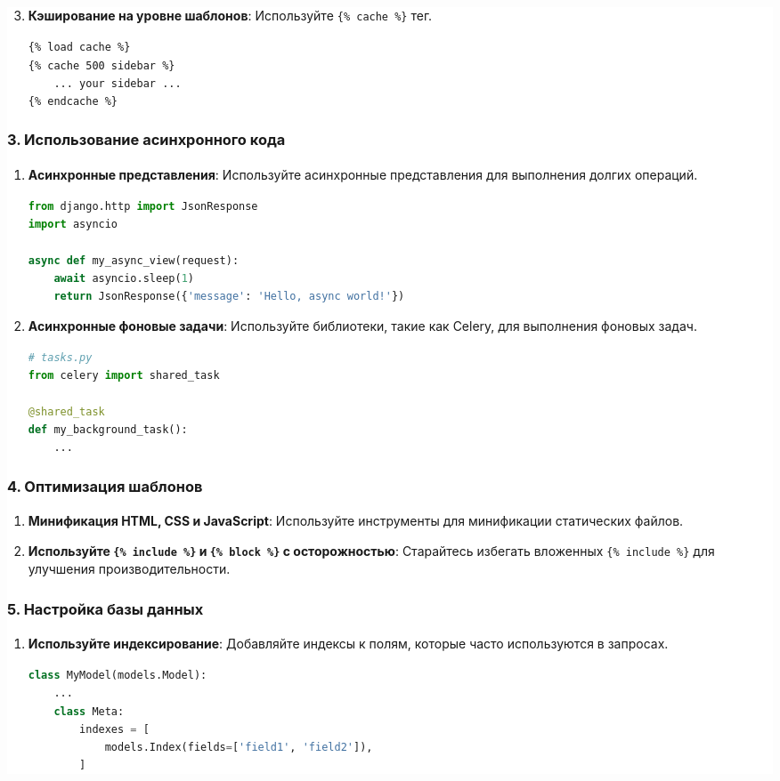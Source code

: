 3. **Кэширование на уровне шаблонов**: Используйте `{% cache %}` тег.

   ```django
   {% load cache %}
   {% cache 500 sidebar %}
       ... your sidebar ...
   {% endcache %}
   ```

### 3. Использование асинхронного кода

1. **Асинхронные представления**: Используйте асинхронные представления для выполнения долгих операций.

   ```python
   from django.http import JsonResponse
   import asyncio

   async def my_async_view(request):
       await asyncio.sleep(1)
       return JsonResponse({'message': 'Hello, async world!'})
   ```

2. **Асинхронные фоновые задачи**: Используйте библиотеки, такие как Celery, для выполнения фоновых задач.

   ```python
   # tasks.py
   from celery import shared_task

   @shared_task
   def my_background_task():
       ...
   ```

### 4. Оптимизация шаблонов

1. **Минификация HTML, CSS и JavaScript**: Используйте инструменты для минификации статических файлов.

2. **Используйте `{% include %}` и `{% block %}` с осторожностью**: Старайтесь избегать вложенных `{% include %}` для улучшения производительности.

### 5. Настройка базы данных

1. **Используйте индексирование**: Добавляйте индексы к полям, которые часто используются в запросах.

   ```python
   class MyModel(models.Model):
       ...
       class Meta:
           indexes = [
               models.Index(fields=['field1', 'field2']),
           ]
   ```
